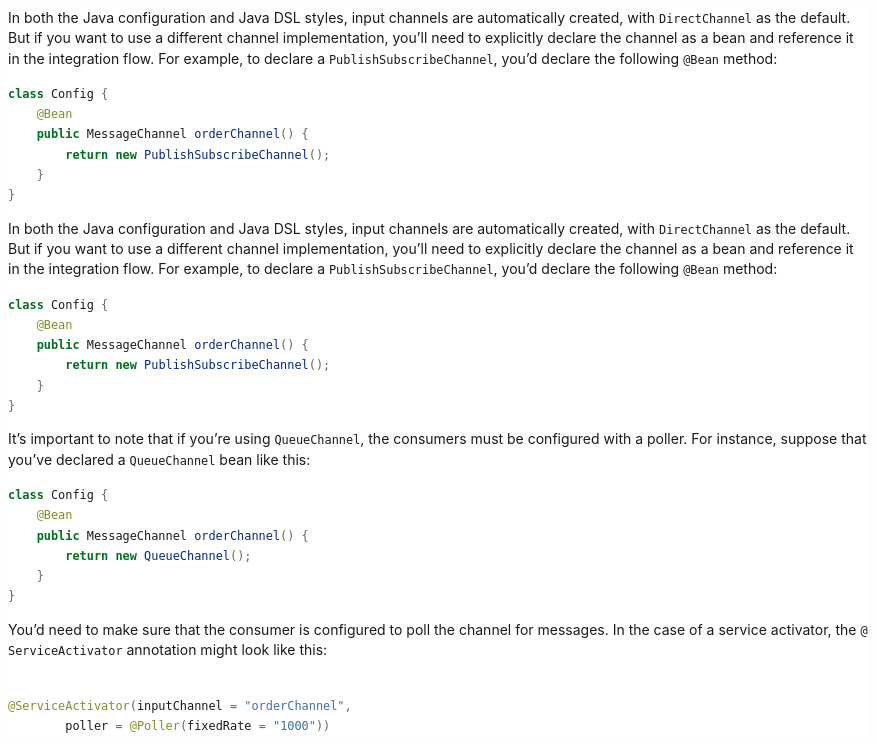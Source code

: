 In both the Java configuration and Java DSL styles, input channels are automatically created, with `DirectChannel` as
the default. But if you want to use a different channel implementation, you’ll need to explicitly declare the channel as
a bean and reference it in the integration flow. For example, to declare a `PublishSubscribeChannel`, you’d declare the
following `@Bean` method:

```java
class Config {
    @Bean
    public MessageChannel orderChannel() {
        return new PublishSubscribeChannel();
    }
}
```

In both the Java configuration and Java DSL styles, input channels are automatically created, with `DirectChannel` as
the default. But if you want to use a different channel implementation, you’ll need to explicitly declare the channel as
a bean and reference it in the integration flow. For example, to declare a `PublishSubscribeChannel`, you’d declare the
following `@Bean` method:

```java
class Config {
    @Bean
    public MessageChannel orderChannel() {
        return new PublishSubscribeChannel();
    }
}
```

It’s important to note that if you’re using `QueueChannel`, the consumers must be configured with a poller. For
instance, suppose that you’ve declared a `QueueChannel` bean like this:

```java
class Config {
    @Bean
    public MessageChannel orderChannel() {
        return new QueueChannel();
    }
}
```

You’d need to make sure that the consumer is configured to poll the channel for messages. In the case of a service
activator, the `@ServiceActivator` annotation might look like this:

```java

@ServiceActivator(inputChannel = "orderChannel",
        poller = @Poller(fixedRate = "1000"))
```
